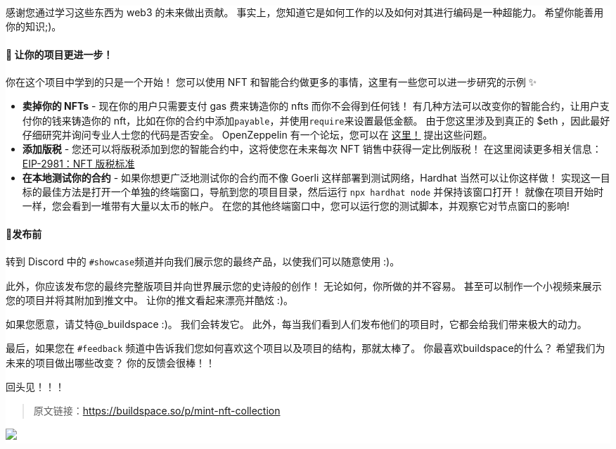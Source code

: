 感谢您通过学习这些东西为 web3 的未来做出贡献。 事实上，您知道它是如何工作的以及如何对其进行编码是一种超能力。 希望你能善用你的知识;)。

#### 🔮 让你的项目更进一步！

你在这个项目中学到的只是一个开始！ 您可以使用 NFT 和智能合约做更多的事情，这里有一些您可以进一步研究的示例 ✨

- **卖掉你的 NFTs** - 现在你的用户只需要支付 gas 费来铸造你的 nfts 而你不会得到任何钱！ 有几种方法可以改变你的智能合约，让用户支付你的钱来铸造你的 nft，比如在你的合约中添加`payable`，并使用`require`来设置最低金额。 由于您这里涉及到真正的 $eth ，因此最好仔细研究并询问专业人士您的代码是否安全。 OpenZeppelin 有一个论坛，您可以在 [这里！](https://forum.openzeppelin.com/t/implementation-of-sellable-nft/5517/?utm_source=buildspace.so&utm_medium=buildspace_project) 提出这些问题。
- **添加版税** - 您还可以将版税添加到您的智能合约中，这将使您在未来每次 NFT 销售中获得一定比例版税！ 在这里阅读更多相关信息：[EIP-2981：NFT 版税标准](https://eips.ethereum.org/EIPS/eip-2981?utm_source=buildspace.so&utm_medium=buildspace_project)
- **在本地测试你的合约** - 如果你想更广泛地测试你的合约而不像 Goerli 这样部署到测试网络，Hardhat 当然可以让你这样做！ 实现这一目标的最佳方法是打开一个单独的终端窗口，导航到您的项目目录，然后运行 `npx hardhat node` 并保持该窗口打开！ 就像在项目开始时一样，您会看到一堆带有大量以太币的帐户。 在您的其他终端窗口中，您可以运行您的测试脚本，并观察它对节点窗口的影响!

#### 🌈发布前

转到 Discord 中的 `#showcase`频道并向我们展示您的最终产品，以使我们可以随意使用 :)。

此外，你应该发布您的最终完整版项目并向世界展示您的史诗般的创作！ 无论如何，你所做的并不容易。 甚至可以制作一个小视频来展示您的项目并将其附加到推文中。 让你的推文看起来漂亮并酷炫 :)。

如果您愿意，请艾特@_buildspace :)。 我们会转发它。 此外，每当我们看到人们发布他们的项目时，它都会给我们带来极大的动力。

最后，如果您在 `#feedback` 频道中告诉我们您如何喜欢这个项目以及项目的结构，那就太棒了。 你最喜欢buildspace的什么？ 希望我们为未来的项目做出哪些改变？ 你的反馈会很棒！！

回头见！！！

> 原文链接：https://buildspace.so/p/mint-nft-collection

![](https://hicoldcat.oss-cn-hangzhou.aliyuncs.com/img/profile.jpg)
